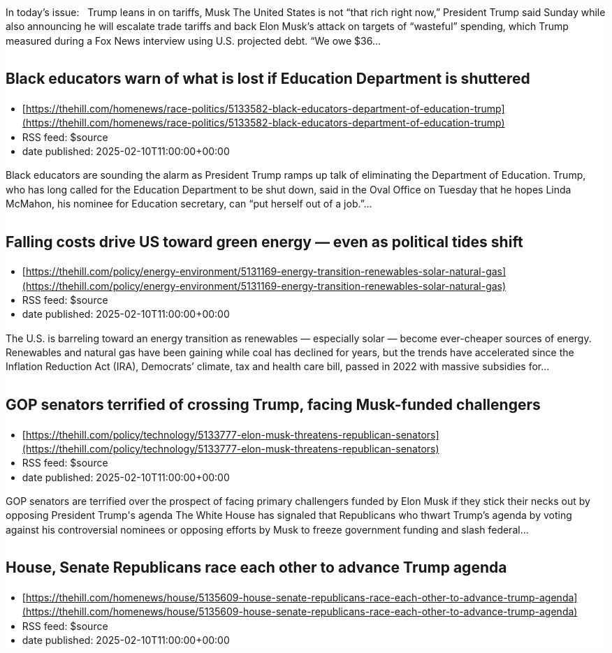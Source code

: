 In today’s issue:   Trump leans in on tariffs, Musk The United States is not “that rich right now,” President Trump said Sunday while also announcing he will escalate trade tariffs and back Elon Musk’s attack on targets of “wasteful” spending, which Trump measured during a Fox News interview using U.S. projected debt. “We owe $36...

## Black educators warn of what is lost if Education Department is shuttered
 - [https://thehill.com/homenews/race-politics/5133582-black-educators-department-of-education-trump](https://thehill.com/homenews/race-politics/5133582-black-educators-department-of-education-trump)
 - RSS feed: $source
 - date published: 2025-02-10T11:00:00+00:00

Black educators are sounding the alarm as President Trump ramps up talk of eliminating the Department of Education.  Trump, who has long called for the Education Department to be shut down, said in the Oval Office on Tuesday that he hopes Linda McMahon, his nominee for Education secretary, can “put herself out of a job.”...

## Falling costs drive US toward green energy — even as political tides shift
 - [https://thehill.com/policy/energy-environment/5131169-energy-transition-renewables-solar-natural-gas](https://thehill.com/policy/energy-environment/5131169-energy-transition-renewables-solar-natural-gas)
 - RSS feed: $source
 - date published: 2025-02-10T11:00:00+00:00

The U.S. is barreling toward an energy transition as renewables — especially solar — become ever-cheaper sources of energy. Renewables and natural gas have been gaining while coal has declined for years, but the trends have accelerated since the Inflation Reduction Act (IRA), Democrats’ climate, tax and health care bill, passed in 2022 with massive subsidies for...

## GOP senators terrified of crossing Trump, facing Musk-funded challengers
 - [https://thehill.com/policy/technology/5133777-elon-musk-threatens-republican-senators](https://thehill.com/policy/technology/5133777-elon-musk-threatens-republican-senators)
 - RSS feed: $source
 - date published: 2025-02-10T11:00:00+00:00

GOP senators are terrified over the prospect of facing primary challengers funded by Elon Musk if they stick their necks out by opposing President Trump's agenda The White House has signaled that Republicans who thwart Trump’s agenda by voting against his controversial nominees or opposing efforts by Musk to freeze government funding and slash federal...

## House, Senate Republicans race each other to advance Trump agenda
 - [https://thehill.com/homenews/house/5135609-house-senate-republicans-race-each-other-to-advance-trump-agenda](https://thehill.com/homenews/house/5135609-house-senate-republicans-race-each-other-to-advance-trump-agenda)
 - RSS feed: $source
 - date published: 2025-02-10T11:00:00+00:00
